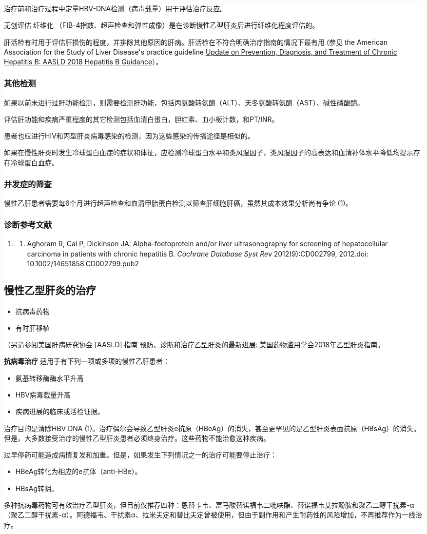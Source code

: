 治疗前和治疗过程中定量HBV-DNA检测（病毒载量）用于评估治疗反应。

无创评估 纤维化 （FIB-4指数、超声检查和弹性成像）是在诊断慢性乙型肝炎后进行纤维化程度评估的。

肝活检有时用于评估肝损伤的程度，并排除其他原因的肝病。肝活检在不符合明确治疗指南的情况下最有用 (参见 the American Association for the Study of Liver Disease's practice guideline [Update on Prevention, Diagnosis, and Treatment of Chronic Hepatitis B: AASLD 2018 Hepatitis B Guidance](https://pubmed.ncbi.nlm.nih.gov/29405329/)）。

### 其他检测

如果以前未进行过肝功能检测，则需要检测肝功能，包括丙氨酸转氨酶（ALT）、天冬氨酸转氨酶（AST）、碱性磷酸酶。

评估肝功能和疾病严重程度的其它检测包括血清白蛋白，胆红素、血小板计数，和PT/INR。

患者也应进行HIV和丙型肝炎病毒感染的检测，因为这些感染的传播途径是相似的。

如果在慢性肝炎时发生冷球蛋白血症的症状和体征，应检测冷球蛋白水平和类风湿因子，类风湿因子的高表达和血清补体水平降低均提示存在冷球蛋白血症。

### 并发症的筛查

慢性乙肝患者需要每6个月进行超声检查和血清甲胎蛋白检测以筛查肝细胞肝癌，虽然其成本效果分析尚有争论 (1)。

### 诊断参考文献

1. 1. [Aghoram R, Cai P, Dickinson JA](https://www.ncbi.nlm.nih.gov/pmc/articles/PMC6464874/): Alpha-foetoprotein and/or liver ultrasonography for screening of hepatocellular carcinoma in patients with chronic hepatitis B. _Cochrane Database Syst Rev_ 2012(9):CD002799, 2012.doi: 10.1002/14651858.CD002799.pub2


## 慢性乙型肝炎的治疗

- 抗病毒药物

- 有时肝移植


（另请参阅美国肝病研究协会 \[AASLD\] 指南 [预防、诊断和治疗乙型肝炎的最新进展: 美国药物滥用学会2018年乙型肝炎指南](https://pubmed.ncbi.nlm.nih.gov/29405329/)。

**抗病毒治疗** 适用于有下列一项或多项的慢性乙肝患者：

- 氨基转移酶酶水平升高

- HBV病毒载量升高

- 疾病进展的临床或活检证据。


治疗目的是清除HBV DNA (1)。治疗偶尔会导致乙型肝炎e抗原（HBeAg）的消失，甚至更罕见的是乙型肝炎表面抗原（HBsAg）的消失。但是，大多数接受治疗的慢性乙型肝炎患者必须终身治疗。这些药物不能治愈这种疾病。

过早停药可能造成病情复发和加重。但是，如果发生下列情况之一的治疗可能要停止治疗：

- HBeAg转化为相应的e抗体（anti-HBe）。

- HBsAg转阴。


多种抗病毒药物可有效治疗乙型肝炎，但目前仅推荐四种：恩替卡韦、富马酸替诺福韦二吡呋酯、替诺福韦艾拉酚胺和聚乙二醇干扰素-α（聚乙二醇干扰素-α）。阿德福韦、干扰素α、拉米夫定和替比夫定曾被使用，但由于副作用和产生耐药性的风险增加，不再推荐作为一线治疗。
